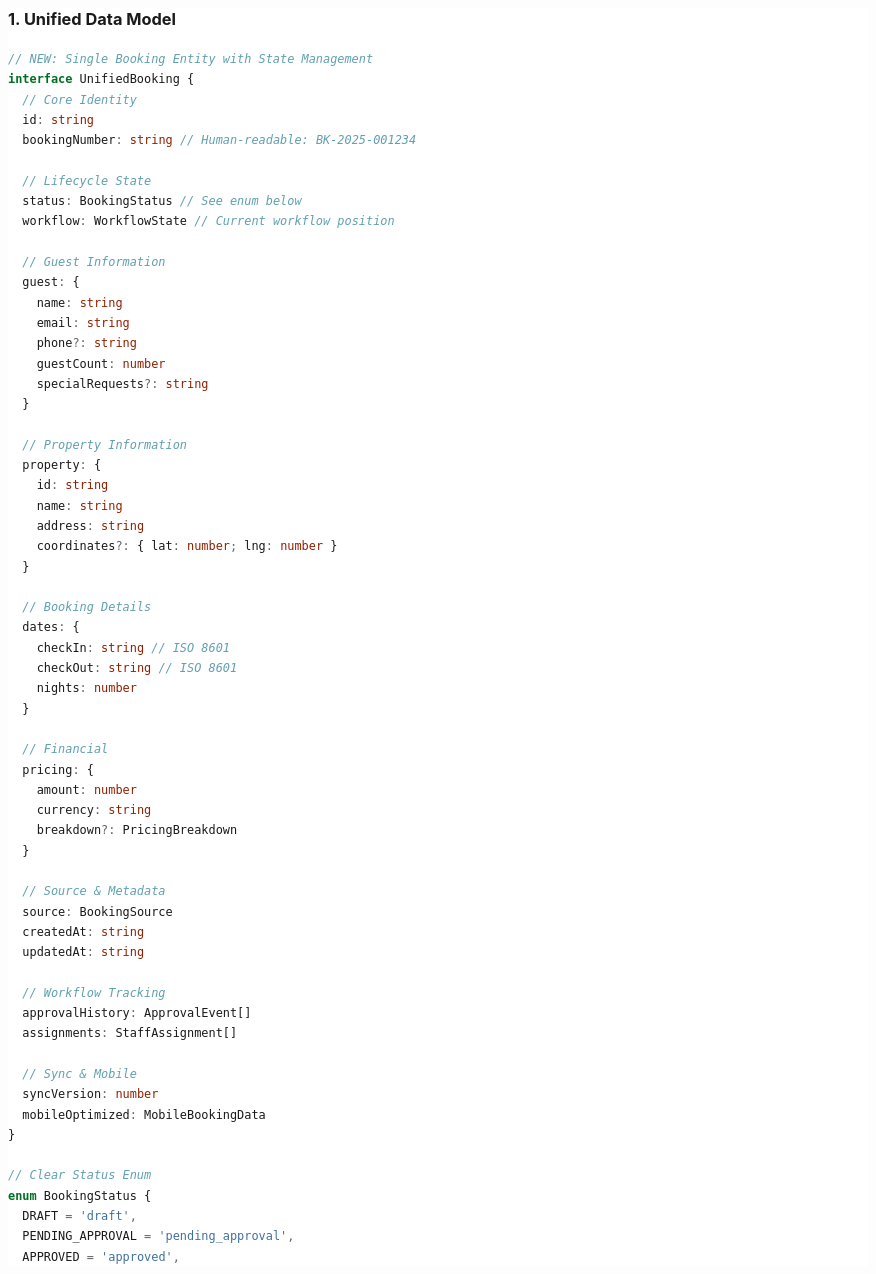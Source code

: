 ### 1. **Unified Data Model**

```typescript
// NEW: Single Booking Entity with State Management
interface UnifiedBooking {
  // Core Identity
  id: string
  bookingNumber: string // Human-readable: BK-2025-001234

  // Lifecycle State
  status: BookingStatus // See enum below
  workflow: WorkflowState // Current workflow position

  // Guest Information
  guest: {
    name: string
    email: string
    phone?: string
    guestCount: number
    specialRequests?: string
  }

  // Property Information
  property: {
    id: string
    name: string
    address: string
    coordinates?: { lat: number; lng: number }
  }

  // Booking Details
  dates: {
    checkIn: string // ISO 8601
    checkOut: string // ISO 8601
    nights: number
  }

  // Financial
  pricing: {
    amount: number
    currency: string
    breakdown?: PricingBreakdown
  }

  // Source & Metadata
  source: BookingSource
  createdAt: string
  updatedAt: string

  // Workflow Tracking
  approvalHistory: ApprovalEvent[]
  assignments: StaffAssignment[]

  // Sync & Mobile
  syncVersion: number
  mobileOptimized: MobileBookingData
}

// Clear Status Enum
enum BookingStatus {
  DRAFT = 'draft',
  PENDING_APPROVAL = 'pending_approval',
  APPROVED = 'approved',
```